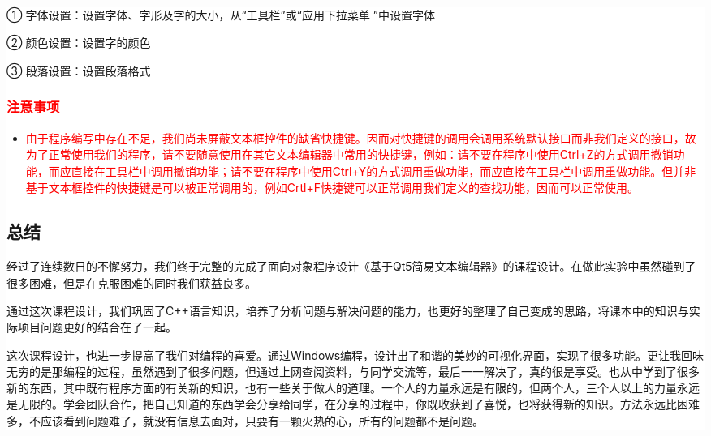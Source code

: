 ① 字体设置：设置字体、字形及字的大小，从“工具栏”或“应用下拉菜单    ”中设置字体

② 颜色设置：设置字的颜色

③ 段落设置：设置段落格式

### <font color=Red>注意事项</font>

* <font color=Red>由于程序编写中存在不足，我们尚未屏蔽文本框控件的缺省快捷键。因而对快捷键的调用会调用系统默认接口而非我们定义的接口，故为了正常使用我们的程序，请不要随意使用在其它文本编辑器中常用的快捷键，例如：请不要在程序中使用Ctrl+Z的方式调用撤销功能，而应直接在工具栏中调用撤销功能；请不要在程序中使用Ctrl+Y的方式调用重做功能，而应直接在工具栏中调用重做功能。但并非基于文本框控件的快捷键是可以被正常调用的，例如Crtl+F快捷键可以正常调用我们定义的查找功能，因而可以正常使用。</font>

## 总结

经过了连续数日的不懈努力，我们终于完整的完成了面向对象程序设计《基于Qt5简易文本编辑器》的课程设计。在做此实验中虽然碰到了很多困难，但是在克服困难的同时我们获益良多。

通过这次课程设计，我们巩固了C++语言知识，培养了分析问题与解决问题的能力，也更好的整理了自己变成的思路，将课本中的知识与实际项目问题更好的结合在了一起。

这次课程设计，也进一步提高了我们对编程的喜爱。通过Windows编程，设计出了和谐的美妙的可视化界面，实现了很多功能。更让我回味无穷的是那编程的过程，虽然遇到了很多问题，但通过上网查阅资料，与同学交流等，最后一一解决了，真的很是享受。也从中学到了很多新的东西，其中既有程序方面的有关新的知识，也有一些关于做人的道理。一个人的力量永远是有限的，但两个人，三个人以上的力量永远是无限的。学会团队合作，把自己知道的东西学会分享给同学，在分享的过程中，你既收获到了喜悦，也将获得新的知识。方法永远比困难多，不应该看到问题难了，就没有信息去面对，只要有一颗火热的心，所有的问题都不是问题。
